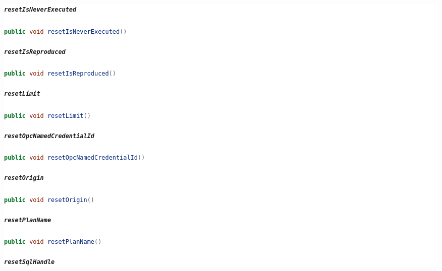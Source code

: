 ##### `resetIsNeverExecuted` <a name="resetIsNeverExecuted" id="rhizo-co-terraform-provider-oci.dataOciDatabaseManagementManagedDatabaseSqlPlanBaselines.DataOciDatabaseManagementManagedDatabaseSqlPlanBaselines.resetIsNeverExecuted"></a>

```java
public void resetIsNeverExecuted()
```

##### `resetIsReproduced` <a name="resetIsReproduced" id="rhizo-co-terraform-provider-oci.dataOciDatabaseManagementManagedDatabaseSqlPlanBaselines.DataOciDatabaseManagementManagedDatabaseSqlPlanBaselines.resetIsReproduced"></a>

```java
public void resetIsReproduced()
```

##### `resetLimit` <a name="resetLimit" id="rhizo-co-terraform-provider-oci.dataOciDatabaseManagementManagedDatabaseSqlPlanBaselines.DataOciDatabaseManagementManagedDatabaseSqlPlanBaselines.resetLimit"></a>

```java
public void resetLimit()
```

##### `resetOpcNamedCredentialId` <a name="resetOpcNamedCredentialId" id="rhizo-co-terraform-provider-oci.dataOciDatabaseManagementManagedDatabaseSqlPlanBaselines.DataOciDatabaseManagementManagedDatabaseSqlPlanBaselines.resetOpcNamedCredentialId"></a>

```java
public void resetOpcNamedCredentialId()
```

##### `resetOrigin` <a name="resetOrigin" id="rhizo-co-terraform-provider-oci.dataOciDatabaseManagementManagedDatabaseSqlPlanBaselines.DataOciDatabaseManagementManagedDatabaseSqlPlanBaselines.resetOrigin"></a>

```java
public void resetOrigin()
```

##### `resetPlanName` <a name="resetPlanName" id="rhizo-co-terraform-provider-oci.dataOciDatabaseManagementManagedDatabaseSqlPlanBaselines.DataOciDatabaseManagementManagedDatabaseSqlPlanBaselines.resetPlanName"></a>

```java
public void resetPlanName()
```

##### `resetSqlHandle` <a name="resetSqlHandle" id="rhizo-co-terraform-provider-oci.dataOciDatabaseManagementManagedDatabaseSqlPlanBaselines.DataOciDatabaseManagementManagedDatabaseSqlPlanBaselines.resetSqlHandle"></a>
